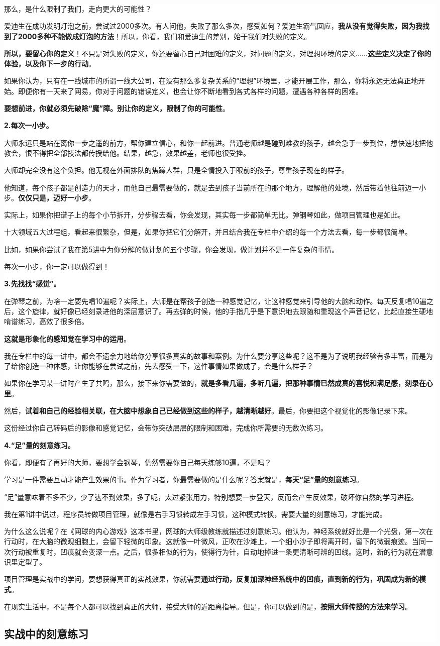 那么，是什么限制了我们，走向更大的可能性？

爱迪生在成功发明灯泡之前，尝试过2000多次。有人问他，失败了那么多次，感受如何？爱迪生霸气回应，**我从没有觉得失败，因为我找到了2000多种不能做成灯泡的方法**！所以，你看，我们和爱迪生的差别，始于我们对失败的定义。

**所以，要留心你的定义**！不只是对失败的定义，你还要留心自己对困难的定义，对问题的定义，对理想环境的定义……**这些定义决定了你的体验，以及你下一步的行动**。

如果你认为，只有在一线城市的所谓一线大公司，在没有那么多复杂关系的“理想”环境里，才能开展工作，那么，你将永远无法真正地开始。即便你有一天来了网易，你对于问题的错误定义，也会让你不断地看到各式各样的问题，遭遇各种各样的困难。

**要想前进，你就必须先破除“魔”障。别让你的定义，限制了你的可能性**。

**2.每次一小步。**

大师永远只是站在离你一步之遥的前方，帮你建立信心，和你一起前进。普通老师越是碰到难教的孩子，越会急于一步到位，想快速地把他教会，恨不得把全部技法都传授给他。结果，越急，效果越差，老师也很受挫。

大师却完全没有这个负担。他无视在外面排队的焦躁人群，只是全情投入于眼前的孩子，尊重孩子现在的样子。

他知道，每个孩子都是创造力的天才，而他自己最需要做的，就是去到孩子当前所在的那个地方，理解他的处境，然后带着他往前迈一小步。**仅仅只是，迈好一小步**。

实际上，如果你把谱子上的每个小节拆开，分步骤去看，你会发现，其实每一步都简单无比。弹钢琴如此，做项目管理也是如此。

十大领域五大过程组，看起来很繁杂，但是，如果你把它们分解开，并且结合我在专栏中介绍的每一个方法去看，每一步都很简单。

比如，如果你尝试了我在[第5讲](https://time.geekbang.org/column/article/162272)中为你分解的做计划的五个步骤，你会发现，做计划并不是一件复杂的事情。

每次一小步，你一定可以做得到！

**3.先找找“感觉”。**

在弹琴之前，为啥一定要先唱10遍呢？实际上，大师是在帮孩子创造一种感觉记忆，让这种感觉来引导他的大脑和动作。每天反复唱10遍之后，这个旋律，就好像已经刻录进他的深层意识了。再去弹的时候，他的手指几乎是下意识地去跟随和重现这个声音记忆，比起直接生硬地啃谱练习，高效了很多倍。

**这就是形象化的感知觉在学习中的运用**。

我在专栏中的每一讲中，都会不遗余力地给你分享很多真实的故事和案例。为什么要分享这些呢？这不是为了说明我经验有多丰富，而是为了给你创造一种体感，让你能够在尝试之前，先去感受一下，这件事情如果做成了，会是什么样子？

如果你在学习某一讲时产生了共鸣，那么，接下来你需要做的，**就是多看几遍，多听几遍，把那种事情已然成真的喜悦和满足感，刻录在心里**。

然后，**试着和自己的经验相关联，在大脑中想象自己已经做到这些的样子，越清晰越好**。最后，你要把这个视觉化的影像记录下来。

这份经过你自己转码后的影像和感觉记忆，会带你突破层层的限制和困难，完成你所需要的无数次练习。

**4.“足”量的刻意练习。**

你看，即便有了再好的大师，要想学会钢琴，仍然需要你自己每天练够10遍，不是吗？

学习是一件需要互动才能产生效果的事。作为学习者，你最需要做的是什么呢？答案就是，**每天“足”量的刻意练习**。

“足”量意味着不多不少，少了达不到效果，多了呢，太过紧张用力，特别想要一步登天，反而会产生反效果，破坏你自然的学习进程。

我在第1讲中说过，程序员转做项目管理，就像是右手习惯转成左手习惯，这种模式转换，需要大量的刻意练习，才能完成。

为什么这么说呢？在《网球的内心游戏》这本书里，网球的大师级教练就描述过刻意练习。他认为，神经系统就好比是一个光盘，第一次在行动时，在大脑的微观细胞上，会留下轻微的印象。这就像一叶微风，正吹在沙滩上，一个细小沙子即将离开时，留下的微弱痕迹。当同一次行动被重复时，凹痕就会变深一点。之后，很多相似的行为，使得行为针，自动地掉进一条更清晰可辨的凹线。这时，新的行为就在潜意识里定型了。

项目管理是实战中的学问，要想获得真正的实战效果，你就需要**通过行动，反复加深神经系统中的凹痕，直到新的行为，巩固成为新的模式**。

在现实生活中，不是每个人都可以找到真正的大师，接受大师的近距离指导。但是，你可以做到的是，**按照大师传授的方法来学习**。

## 实战中的刻意练习
